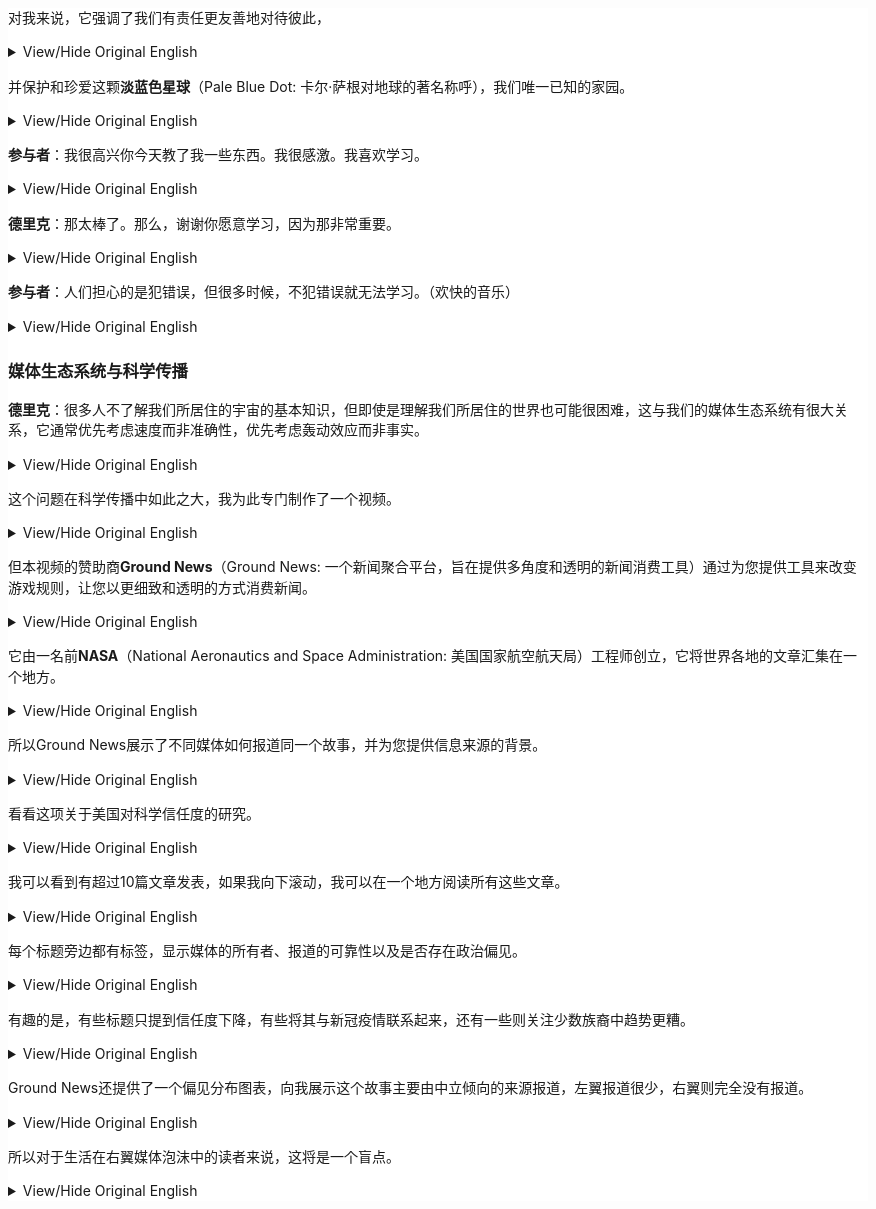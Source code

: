 对我来说，它强调了我们有责任更友善地对待彼此，

<details><summary>View/Hide Original English</summary></details>

并保护和珍爱这颗**淡蓝色星球**（Pale Blue Dot: 卡尔·萨根对地球的著名称呼），我们唯一已知的家园。

<details><summary>View/Hide Original English</summary></details>

**参与者**：我很高兴你今天教了我一些东西。我很感激。我喜欢学习。

<details><summary>View/Hide Original English</summary></details>

**德里克**：那太棒了。那么，谢谢你愿意学习，因为那非常重要。

<details><summary>View/Hide Original English</summary></details>

**参与者**：人们担心的是犯错误，但很多时候，不犯错误就无法学习。（欢快的音乐）

<details><summary>View/Hide Original English</summary></details>

### 媒体生态系统与科学传播

**德里克**：很多人不了解我们所居住的宇宙的基本知识，但即使是理解我们所居住的世界也可能很困难，这与我们的媒体生态系统有很大关系，它通常优先考虑速度而非准确性，优先考虑轰动效应而非事实。

<details><summary>View/Hide Original English</summary></details>

这个问题在科学传播中如此之大，我为此专门制作了一个视频。

<details><summary>View/Hide Original English</summary></details>

但本视频的赞助商**Ground News**（Ground News: 一个新闻聚合平台，旨在提供多角度和透明的新闻消费工具）通过为您提供工具来改变游戏规则，让您以更细致和透明的方式消费新闻。

<details><summary>View/Hide Original English</summary></details>

它由一名前**NASA**（National Aeronautics and Space Administration: 美国国家航空航天局）工程师创立，它将世界各地的文章汇集在一个地方。

<details><summary>View/Hide Original English</summary></details>

所以Ground News展示了不同媒体如何报道同一个故事，并为您提供信息来源的背景。

<details><summary>View/Hide Original English</summary></details>

看看这项关于美国对科学信任度的研究。

<details><summary>View/Hide Original English</summary></details>

我可以看到有超过10篇文章发表，如果我向下滚动，我可以在一个地方阅读所有这些文章。

<details><summary>View/Hide Original English</summary></details>

每个标题旁边都有标签，显示媒体的所有者、报道的可靠性以及是否存在政治偏见。

<details><summary>View/Hide Original English</summary></details>

有趣的是，有些标题只提到信任度下降，有些将其与新冠疫情联系起来，还有一些则关注少数族裔中趋势更糟。

<details><summary>View/Hide Original English</summary></details>

Ground News还提供了一个偏见分布图表，向我展示这个故事主要由中立倾向的来源报道，左翼报道很少，右翼则完全没有报道。

<details><summary>View/Hide Original English</summary></details>

所以对于生活在右翼媒体泡沫中的读者来说，这将是一个盲点。

<details><summary>View/Hide Original English</summary></details>
